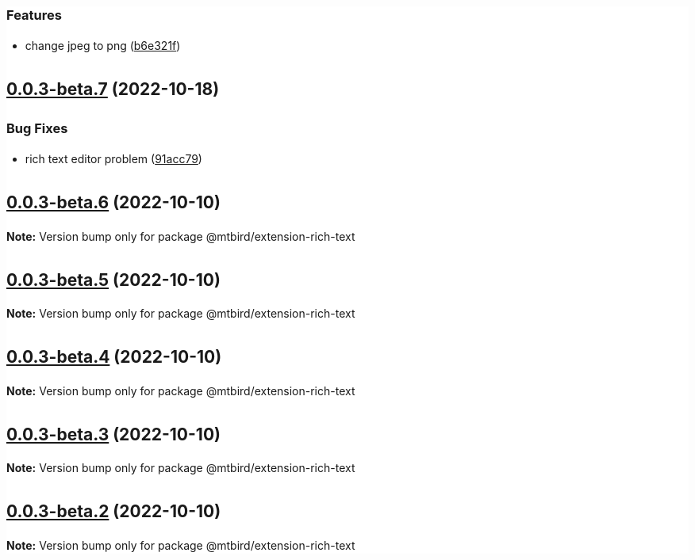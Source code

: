 ### Features

- change jpeg to png ([b6e321f](https://github.com/staringos/mtbird/commit/b6e321f4452885acf0b1a396692bbee1d4b8620c))

## [0.0.3-beta.7](https://github.com/staringos/mtbird/compare/v0.0.3-beta.6...v0.0.3-beta.7) (2022-10-18)

### Bug Fixes

- rich text editor problem ([91acc79](https://github.com/staringos/mtbird/commit/91acc79e6a4ef06770bb73de661ced3425f413da))

## [0.0.3-beta.6](https://github.com/staringos/mtbird/compare/v0.0.3-beta.5...v0.0.3-beta.6) (2022-10-10)

**Note:** Version bump only for package @mtbird/extension-rich-text

## [0.0.3-beta.5](https://github.com/staringos/mtbird/compare/v0.0.3-beta.4...v0.0.3-beta.5) (2022-10-10)

**Note:** Version bump only for package @mtbird/extension-rich-text

## [0.0.3-beta.4](https://github.com/staringos/mtbird/compare/v0.0.3-beta.3...v0.0.3-beta.4) (2022-10-10)

**Note:** Version bump only for package @mtbird/extension-rich-text

## [0.0.3-beta.3](https://github.com/staringos/mtbird/compare/v0.0.3-beta.2...v0.0.3-beta.3) (2022-10-10)

**Note:** Version bump only for package @mtbird/extension-rich-text

## [0.0.3-beta.2](https://github.com/staringos/mtbird/compare/v0.0.3-beta.1...v0.0.3-beta.2) (2022-10-10)

**Note:** Version bump only for package @mtbird/extension-rich-text
